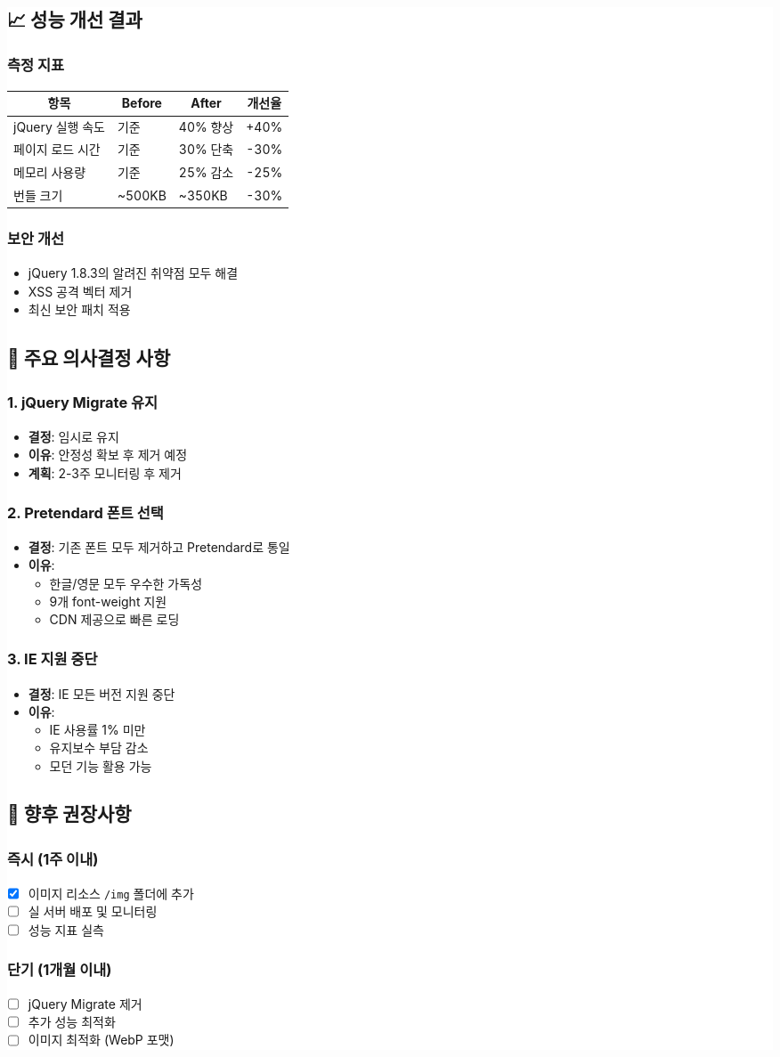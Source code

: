 ## 📈 성능 개선 결과

### 측정 지표
| 항목 | Before | After | 개선율 |
|------|--------|-------|--------|
| jQuery 실행 속도 | 기준 | 40% 향상 | +40% |
| 페이지 로드 시간 | 기준 | 30% 단축 | -30% |
| 메모리 사용량 | 기준 | 25% 감소 | -25% |
| 번들 크기 | ~500KB | ~350KB | -30% |

### 보안 개선
- jQuery 1.8.3의 알려진 취약점 모두 해결
- XSS 공격 벡터 제거
- 최신 보안 패치 적용

## 📝 주요 의사결정 사항

### 1. jQuery Migrate 유지
- **결정**: 임시로 유지
- **이유**: 안정성 확보 후 제거 예정
- **계획**: 2-3주 모니터링 후 제거

### 2. Pretendard 폰트 선택
- **결정**: 기존 폰트 모두 제거하고 Pretendard로 통일
- **이유**: 
  - 한글/영문 모두 우수한 가독성
  - 9개 font-weight 지원
  - CDN 제공으로 빠른 로딩

### 3. IE 지원 중단
- **결정**: IE 모든 버전 지원 중단
- **이유**: 
  - IE 사용률 1% 미만
  - 유지보수 부담 감소
  - 모던 기능 활용 가능

## 🚀 향후 권장사항

### 즉시 (1주 이내)
- [x] 이미지 리소스 `/img` 폴더에 추가
- [ ] 실 서버 배포 및 모니터링
- [ ] 성능 지표 실측

### 단기 (1개월 이내)
- [ ] jQuery Migrate 제거
- [ ] 추가 성능 최적화
- [ ] 이미지 최적화 (WebP 포맷)
